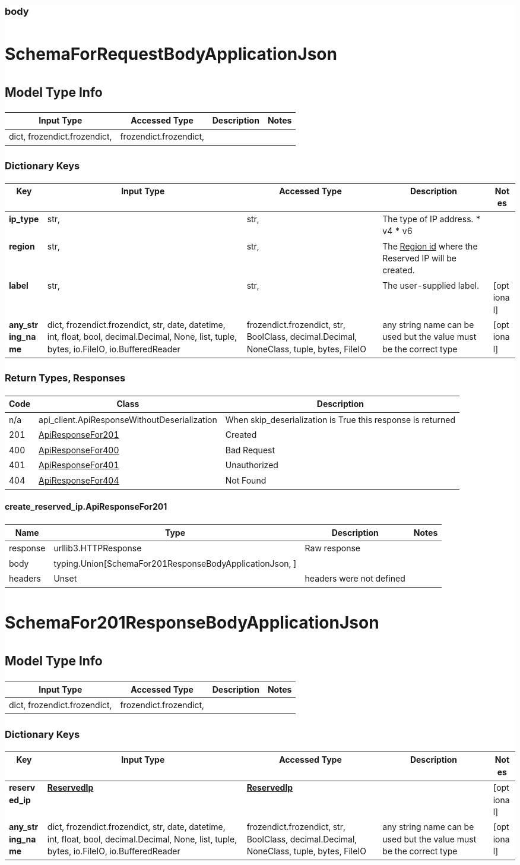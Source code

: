 ### body

# SchemaForRequestBodyApplicationJson

## Model Type Info
Input Type | Accessed Type | Description | Notes
------------ | ------------- | ------------- | -------------
dict, frozendict.frozendict,  | frozendict.frozendict,  |  | 

### Dictionary Keys
Key | Input Type | Accessed Type | Description | Notes
------------ | ------------- | ------------- | ------------- | -------------
**ip_type** | str,  | str,  | The type of IP address.  * v4 * v6 | 
**region** | str,  | str,  | The [Region id](#operation/list-regions) where the Reserved IP will be created. | 
**label** | str,  | str,  | The user-supplied label. | [optional] 
**any_string_name** | dict, frozendict.frozendict, str, date, datetime, int, float, bool, decimal.Decimal, None, list, tuple, bytes, io.FileIO, io.BufferedReader | frozendict.frozendict, str, BoolClass, decimal.Decimal, NoneClass, tuple, bytes, FileIO | any string name can be used but the value must be the correct type | [optional]

### Return Types, Responses

Code | Class | Description
------------- | ------------- | -------------
n/a | api_client.ApiResponseWithoutDeserialization | When skip_deserialization is True this response is returned
201 | [ApiResponseFor201](#create_reserved_ip.ApiResponseFor201) | Created
400 | [ApiResponseFor400](#create_reserved_ip.ApiResponseFor400) | Bad Request
401 | [ApiResponseFor401](#create_reserved_ip.ApiResponseFor401) | Unauthorized
404 | [ApiResponseFor404](#create_reserved_ip.ApiResponseFor404) | Not Found

#### create_reserved_ip.ApiResponseFor201
Name | Type | Description  | Notes
------------- | ------------- | ------------- | -------------
response | urllib3.HTTPResponse | Raw response |
body | typing.Union[SchemaFor201ResponseBodyApplicationJson, ] |  |
headers | Unset | headers were not defined |

# SchemaFor201ResponseBodyApplicationJson

## Model Type Info
Input Type | Accessed Type | Description | Notes
------------ | ------------- | ------------- | -------------
dict, frozendict.frozendict,  | frozendict.frozendict,  |  | 

### Dictionary Keys
Key | Input Type | Accessed Type | Description | Notes
------------ | ------------- | ------------- | ------------- | -------------
**reserved_ip** | [**ReservedIp**]({{complexTypePrefix}}ReservedIp.md) | [**ReservedIp**]({{complexTypePrefix}}ReservedIp.md) |  | [optional] 
**any_string_name** | dict, frozendict.frozendict, str, date, datetime, int, float, bool, decimal.Decimal, None, list, tuple, bytes, io.FileIO, io.BufferedReader | frozendict.frozendict, str, BoolClass, decimal.Decimal, NoneClass, tuple, bytes, FileIO | any string name can be used but the value must be the correct type | [optional]
